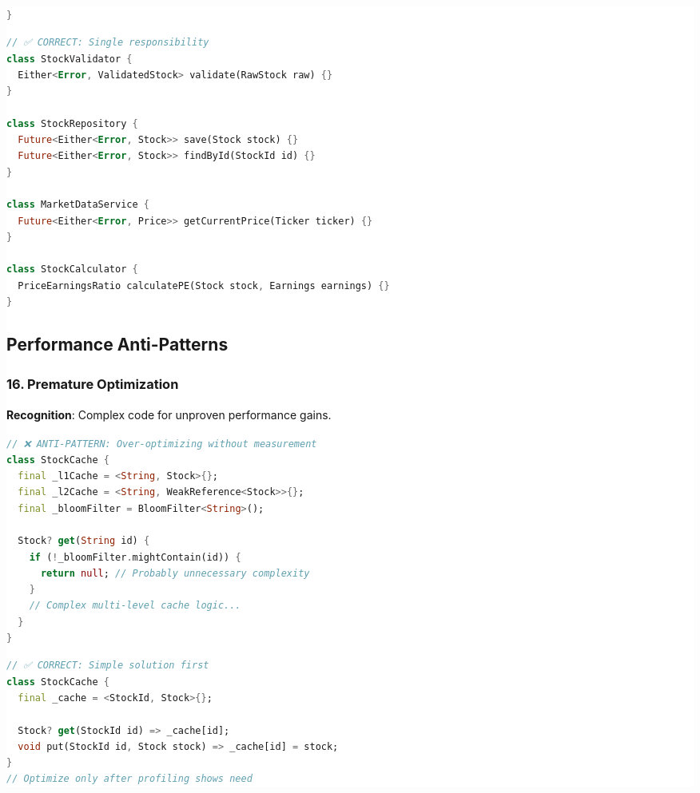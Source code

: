 ```dart
}
```

```dart
// ✅ CORRECT: Single responsibility
class StockValidator {
  Either<Error, ValidatedStock> validate(RawStock raw) {}
}

class StockRepository {
  Future<Either<Error, Stock>> save(Stock stock) {}
  Future<Either<Error, Stock>> findById(StockId id) {}
}

class MarketDataService {
  Future<Either<Error, Price>> getCurrentPrice(Ticker ticker) {}
}

class StockCalculator {
  PriceEarningsRatio calculatePE(Stock stock, Earnings earnings) {}
}
```

## Performance Anti-Patterns

### 16. Premature Optimization

**Recognition**: Complex code for unproven performance gains.

```dart
// ❌ ANTI-PATTERN: Over-optimizing without measurement
class StockCache {
  final _l1Cache = <String, Stock>{};
  final _l2Cache = <String, WeakReference<Stock>>{};
  final _bloomFilter = BloomFilter<String>();
  
  Stock? get(String id) {
    if (!_bloomFilter.mightContain(id)) {
      return null; // Probably unnecessary complexity
    }
    // Complex multi-level cache logic...
  }
}
```

```dart
// ✅ CORRECT: Simple solution first
class StockCache {
  final _cache = <StockId, Stock>{};
  
  Stock? get(StockId id) => _cache[id];
  void put(StockId id, Stock stock) => _cache[id] = stock;
}
// Optimize only after profiling shows need
```
